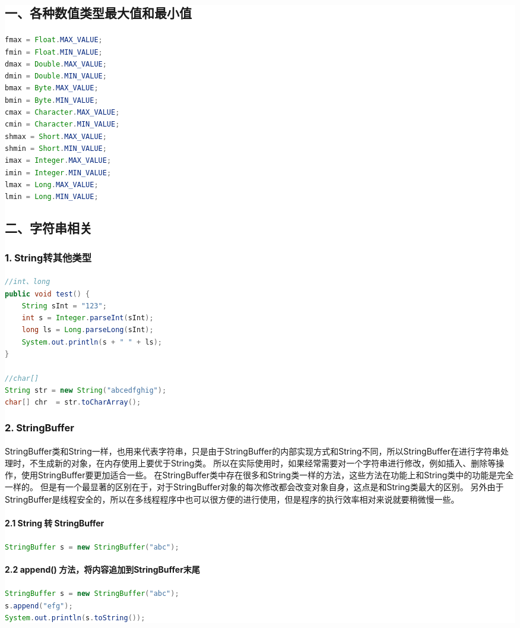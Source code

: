## 一、各种数值类型最大值和最小值
```java
fmax = Float.MAX_VALUE;
fmin = Float.MIN_VALUE;
dmax = Double.MAX_VALUE;
dmin = Double.MIN_VALUE;
bmax = Byte.MAX_VALUE;
bmin = Byte.MIN_VALUE;
cmax = Character.MAX_VALUE;
cmin = Character.MIN_VALUE;
shmax = Short.MAX_VALUE;
shmin = Short.MIN_VALUE;
imax = Integer.MAX_VALUE;
imin = Integer.MIN_VALUE;
lmax = Long.MAX_VALUE;
lmin = Long.MIN_VALUE;
```

## 二、字符串相关
### 1. String转其他类型
```JAVA
//int、long
public void test() {
    String sInt = "123";
    int s = Integer.parseInt(sInt);
    long ls = Long.parseLong(sInt);
    System.out.println(s + " " + ls);
}

//char[]
String str = new String("abcedfghig");
char[] chr  = str.toCharArray();
```

### 2. StringBuffer
StringBuffer类和String一样，也用来代表字符串，只是由于StringBuffer的内部实现方式和String不同，所以StringBuffer在进行字符串处理时，不生成新的对象，在内存使用上要优于String类。 所以在实际使用时，如果经常需要对一个字符串进行修改，例如插入、删除等操作，使用StringBuffer要更加适合一些。 在StringBuffer类中存在很多和String类一样的方法，这些方法在功能上和String类中的功能是完全一样的。 但是有一个最显著的区别在于，对于StringBuffer对象的每次修改都会改变对象自身，这点是和String类最大的区别。 另外由于StringBuffer是线程安全的，所以在多线程程序中也可以很方便的进行使用，但是程序的执行效率相对来说就要稍微慢一些。

#### 2.1 String 转 StringBuffer
```java
StringBuffer s = new StringBuffer("abc");
```

#### 2.2 append() 方法，将内容追加到StringBuffer末尾
```java
StringBuffer s = new StringBuffer("abc");
s.append("efg");
System.out.println(s.toString());
```
